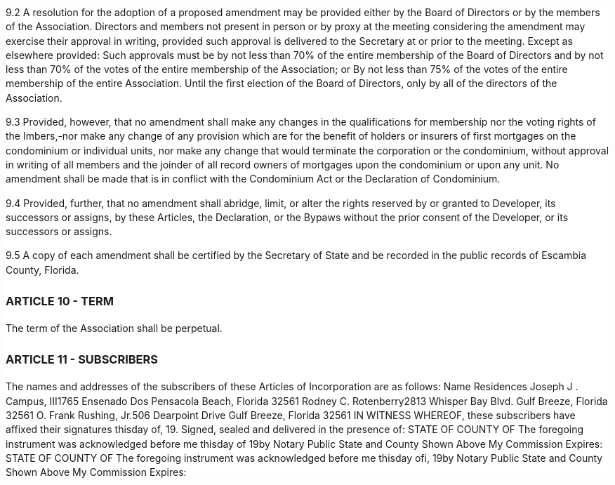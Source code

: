 9.2 A resolution for the adoption of a proposed amendment may be provided either by the Board of Directors or by the members of the Association. Directors and members not present in person or by proxy at the meeting considering
the amendment may exercise their approval in writing, provided such approval is delivered to the Secretary at or prior to
the meeting. Except as elsewhere provided:
Such approvals must be by not less than 70% of the entire membership of the Board of Directors and by not less than 70% of the votes of the entire membership of the Association; or
By not less than 75% of the votes of the entire membership of the entire Association.
Until the first election of the Board of Directors, only by all of the directors of the Association.

9.3 Provided, however, that no amendment shall make any changes in the qualifications for membership nor the voting rights of the Imbers,-nor make any change of any provision which are for the benefit of holders or insurers of first mortgages on the condominium or individual units,
nor make any change that would terminate the corporation or the condominium, without approval in writing of all members and
the joinder of all record owners of mortgages upon the condominium or upon any unit. No amendment shall be made
that is in conflict with the Condominium Act or the Declaration of Condominium.

9.4 Provided, further, that no amendment shall abridge, limit, or alter the rights reserved by or granted to Developer, its successors or assigns, by these Articles, the Declaration, or the Bypaws without the prior consent of the Developer, or its successors or assigns.

9.5 A copy of each amendment shall be certified by the Secretary of State and be recorded in the public records of Escambia County, Florida.

### ARTICLE 10 - TERM
The term of the Association shall be perpetual.

### ARTICLE 11 - SUBSCRIBERS
The names and addresses of the subscribers of these Articles of Incorporation are as follows:
Name Residences 
Joseph J . Campus, III1765 Ensenado Dos
Pensacola Beach, Florida 32561
Rodney C. Rotenberry2813 Whisper Bay Blvd.
Gulf Breeze, Florida 32561
O. Frank Rushing, Jr.506 Dearpoint Drive
Gulf Breeze, Florida 32561
IN WITNESS WHEREOF, these subscribers have affixed their signatures thisday of, 19.
Signed, sealed and delivered in the presence of:
STATE OF 
COUNTY OF
The foregoing instrument was acknowledged before me
thisday of  19by 
Notary Public
State and County Shown Above
My Commission Expires:
STATE OF 
COUNTY OF
The foregoing instrument was acknowledged before me thisday ofi, 19by
Notary Public
State and County Shown Above
My Commission Expires:
